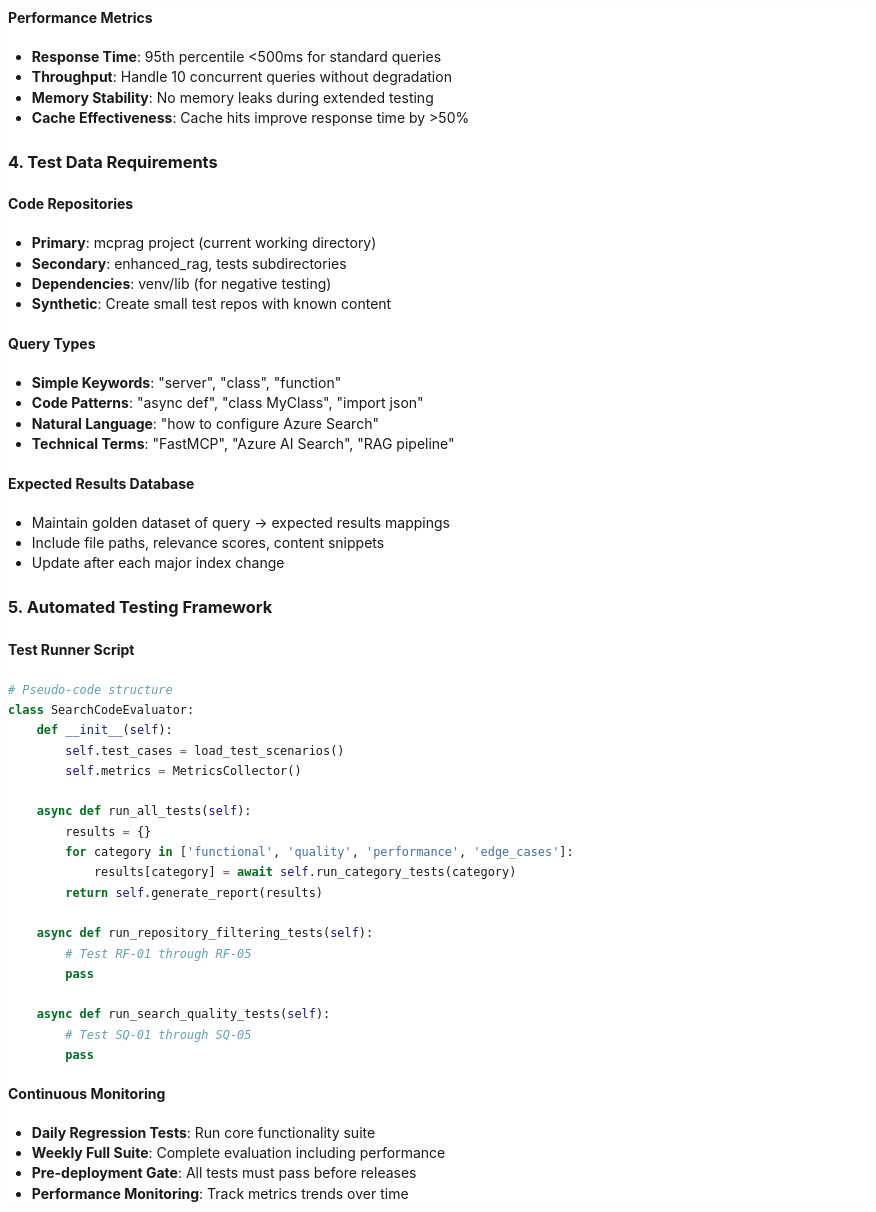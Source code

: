 #### Performance Metrics
- **Response Time**: 95th percentile <500ms for standard queries
- **Throughput**: Handle 10 concurrent queries without degradation
- **Memory Stability**: No memory leaks during extended testing
- **Cache Effectiveness**: Cache hits improve response time by >50%

### 4. Test Data Requirements

#### Code Repositories
- **Primary**: mcprag project (current working directory)
- **Secondary**: enhanced_rag, tests subdirectories
- **Dependencies**: venv/lib (for negative testing)
- **Synthetic**: Create small test repos with known content

#### Query Types
- **Simple Keywords**: "server", "class", "function"
- **Code Patterns**: "async def", "class MyClass", "import json"
- **Natural Language**: "how to configure Azure Search"
- **Technical Terms**: "FastMCP", "Azure AI Search", "RAG pipeline"

#### Expected Results Database
- Maintain golden dataset of query → expected results mappings
- Include file paths, relevance scores, content snippets
- Update after each major index change

### 5. Automated Testing Framework

#### Test Runner Script
```python
# Pseudo-code structure
class SearchCodeEvaluator:
    def __init__(self):
        self.test_cases = load_test_scenarios()
        self.metrics = MetricsCollector()
    
    async def run_all_tests(self):
        results = {}
        for category in ['functional', 'quality', 'performance', 'edge_cases']:
            results[category] = await self.run_category_tests(category)
        return self.generate_report(results)
    
    async def run_repository_filtering_tests(self):
        # Test RF-01 through RF-05
        pass
    
    async def run_search_quality_tests(self):
        # Test SQ-01 through SQ-05
        pass
```

#### Continuous Monitoring
- **Daily Regression Tests**: Run core functionality suite
- **Weekly Full Suite**: Complete evaluation including performance
- **Pre-deployment Gate**: All tests must pass before releases
- **Performance Monitoring**: Track metrics trends over time
